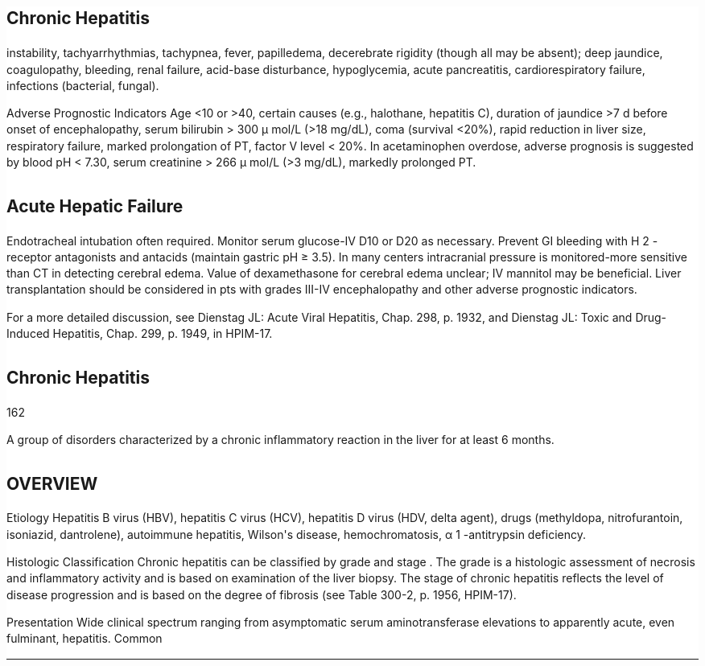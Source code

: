 ## Chronic Hepatitis



instability, tachyarrhythmias, tachypnea, fever, papilledema, decerebrate rigidity (though all may be absent); deep jaundice, coagulopathy, bleeding, renal failure, acid-base disturbance, hypoglycemia, acute pancreatitis, cardiorespiratory failure, infections (bacterial, fungal).

Adverse Prognostic Indicators Age  &lt;10  or  &gt;40,  certain  causes  (e.g.,  halothane, hepatitis C), duration of jaundice &gt;7 d before onset of encephalopathy, serum bilirubin &gt; 300 µ mol/L (&gt;18 mg/dL), coma (survival &lt;20%), rapid reduction in liver size, respiratory failure, marked prolongation of PT, factor V level &lt; 20%. In acetaminophen overdose, adverse prognosis is suggested by blood pH &lt; 7.30, serum creatinine &gt; 266 µ mol/L (&gt;3 mg/dL), markedly prolonged PT.

## Acute Hepatic Failure

Endotracheal intubation often required. Monitor serum glucose-IV D10 or D20 as necessary. Prevent GI bleeding with H 2 -receptor antagonists and antacids  (maintain  gastric  pH ≥ 3.5).  In  many  centers  intracranial  pressure  is monitored-more  sensitive  than  CT  in  detecting  cerebral  edema.  Value  of dexamethasone for cerebral edema unclear; IV mannitol may be beneficial. Liver transplantation should be considered in pts with grades III-IV encephalopathy and other adverse prognostic indicators.



For a more detailed discussion, see Dienstag JL: Acute Viral Hepatitis, Chap. 298, p. 1932, and Dienstag JL: Toxic and Drug-Induced Hepatitis, Chap. 299, p. 1949, in HPIM-17.



## Chronic Hepatitis

162

A group of disorders characterized by a chronic inflammatory reaction in the liver for at least 6 months.

## OVERVIEW

Etiology Hepatitis B virus (HBV), hepatitis C virus (HCV), hepatitis D virus (HDV, delta agent), drugs (methyldopa, nitrofurantoin, isoniazid, dantrolene), autoimmune hepatitis, Wilson's disease, hemochromatosis, α 1 -antitrypsin deficiency.

Histologic Classification Chronic  hepatitis  can  be  classified  by grade and stage . The grade is a histologic assessment of necrosis and inflammatory activity and is based on examination of the liver biopsy. The stage of chronic hepatitis reflects the level of disease progression and is based on the degree of fibrosis (see Table 300-2, p. 1956, HPIM-17).

Presentation Wide clinical spectrum ranging from asymptomatic serum aminotransferase  elevations  to  apparently  acute,  even  fulminant,  hepatitis.  Common

---

